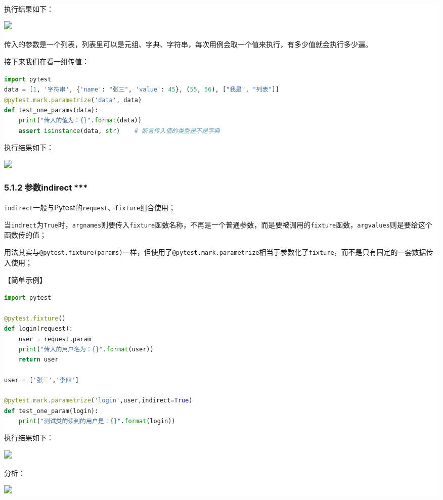 执行结果如下：

**![](https://gitee.com/iscn/md_images/raw/master/%E6%93%8D%E4%BD%9C%E7%B3%BB%E7%BB%9F/1711089216691-789c9d3f-6a95-41d3-ac0d-6e8867d14be6.png)**

传入的参数是一个列表，列表里可以是元组、字典、字符串，每次用例会取一个值来执行，有多少值就会执行多少遍。

接下来我们在看一组传值：

```python
import pytest
data = [1, '字符串', {'name': "张三", 'value': 45}, (55, 56), ["我是", "列表"]]
@pytest.mark.parametrize('data', data)
def test_one_params(data):
    print("传入的值为：{}".format(data))
    assert isinstance(data, str)    # 断言传入值的类型是不是字典

```

执行结果如下：

**![](https://gitee.com/iscn/md_images/raw/master/%E6%93%8D%E4%BD%9C%E7%B3%BB%E7%BB%9F/1711089679264-cfd92175-adb4-4504-87e8-9e0719208e07.png)**

### 5.1.2 参数indirect ***

`indirect`一般与Pytest的`request`、`fixture`组合使用；

当`indrect`为`True`时，`argnames`则要传入`fixture`函数名称，不再是一个普通参数，而是要被调用的`fixture`函数，`argvalues`则是要给这个函数传的值；

用法其实与`@pytest.fixture(params)`一样，但使用了`@pytest.mark.parametrize`相当于参数化了`fixture`，而不是只有固定的一套数据传入使用；

【简单示例】

```python
import pytest

@pytest.fixture()
def login(request):
    user = request.param
    print("传入的用户名为：{}".format(user))
    return user

user = ['张三','李四']

@pytest.mark.parametrize('login',user,indirect=True)
def test_one_param(login):
    print("测试类的读到的用户是：{}".format(login))
```

执行结果如下：

**![](https://gitee.com/iscn/md_images/raw/master/%E6%93%8D%E4%BD%9C%E7%B3%BB%E7%BB%9F/1711090016850-086c0567-3d2d-423b-9cc1-2395940cc203.png)**

分析：

**![](https://gitee.com/iscn/md_images/raw/master/%E6%93%8D%E4%BD%9C%E7%B3%BB%E7%BB%9F/1711090046569-7702e4fc-35f8-44e4-bd1d-f36b5fe99883.png)**
